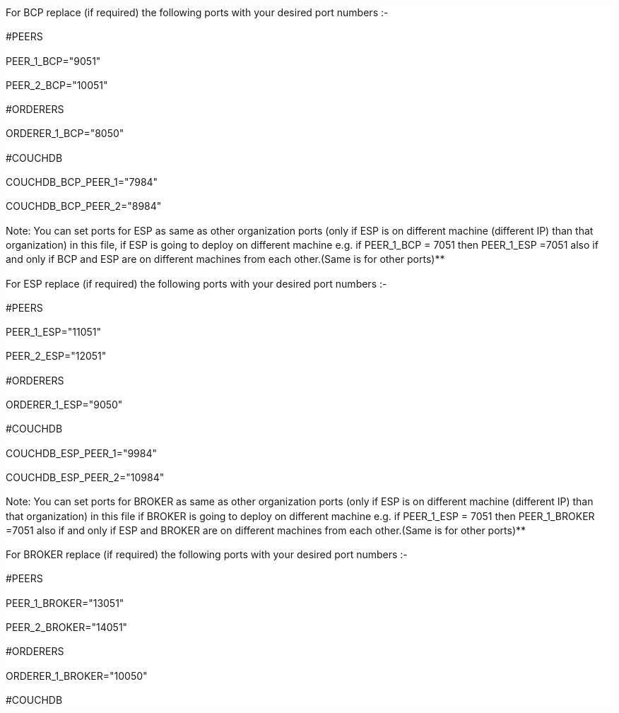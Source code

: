 For BCP replace (if required) the following ports with your desired port numbers :-

#PEERS

PEER_1_BCP="9051"

PEER_2_BCP="10051"

#ORDERERS

ORDERER_1_BCP="8050"

#COUCHDB

COUCHDB_BCP_PEER_1="7984"

COUCHDB_BCP_PEER_2="8984"



Note: You can set ports for ESP as same as other organization ports (only if ESP is on different machine (different IP) than that organization) in this file, if ESP is going to deploy on different machine e.g. if PEER_1_BCP = 7051 then PEER_1_ESP =7051 also if and only if BCP and ESP are on different machines from each other.(Same is for other ports)**

For ESP replace (if required) the following ports with your desired port numbers :-

#PEERS

PEER_1_ESP="11051"

PEER_2_ESP="12051"

#ORDERERS

ORDERER_1_ESP="9050"

#COUCHDB

COUCHDB_ESP_PEER_1="9984"

COUCHDB_ESP_PEER_2="10984"





Note:   You can set ports for BROKER as same as other organization ports (only if ESP is on different machine (different IP) than that organization) in this file if BROKER is going to deploy on different machine e.g. if PEER_1_ESP = 7051 then PEER_1_BROKER =7051 also if and only if ESP and BROKER are on different machines from each other.(Same is for other ports)**

For BROKER replace (if required) the following ports with your desired port numbers :-

#PEERS

PEER_1_BROKER="13051"

PEER_2_BROKER="14051"

#ORDERERS

ORDERER_1_BROKER="10050"

#COUCHDB
